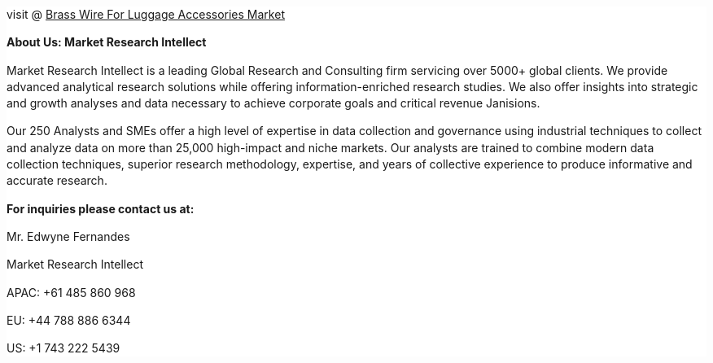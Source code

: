 visit&nbsp;@</strong>&nbsp;</span><span class="font-[700]"><a href="https://www.marketresearchintellect.com/product/global-brass-wire-for-luggage-accessories-market/?utm_source=Linkedin&utm_medium=026" target="_blank" data-tracking-control-name="article-ssr-frontend-pulse_little-text-block" data-tracking-will-navigate="" data-test-link="">Brass Wire For Luggage Accessories Market</a></span></p><p><strong><span class="font-[700]">About Us: Market Research Intellect</span></strong></p><p><span class="">Market Research Intellect is a leading Global Research and Consulting firm servicing over 5000+ global clients. We provide advanced analytical research solutions while offering information-enriched research studies.&nbsp;</span>We also offer insights into strategic and growth analyses and data necessary to achieve corporate goals and critical revenue Janisions.</p><p><span class="">Our 250 Analysts and SMEs offer a high level of expertise in data collection and governance using industrial techniques to collect and analyze data on more than 25,000 high-impact and niche markets. Our analysts are trained to combine modern data collection techniques, superior research methodology, expertise, and years of collective experience to produce informative and accurate research.</span></p><p><strong>For inquiries please contact us at:</strong></p><p>Mr. Edwyne Fernandes</p><p>Market Research Intellect</p><p>APAC: +61 485 860 968</p><p>EU: +44 788 886 6344</p><p>US: +1 743 222 5439</p>
